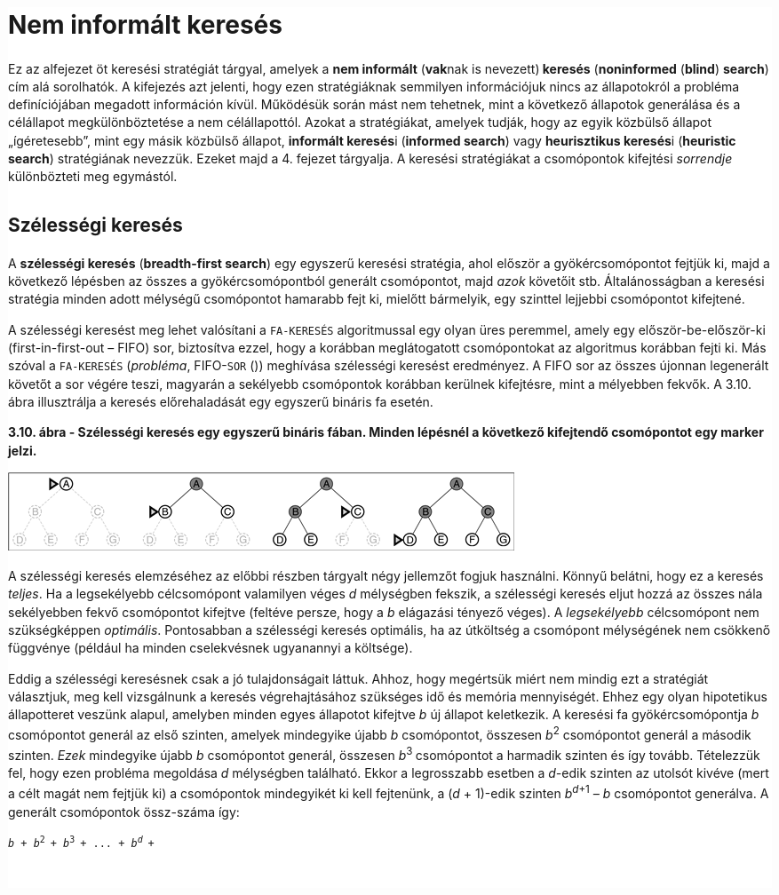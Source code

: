 <html xmlns="http://www.w3.org/1999/xhtml"><head><meta name="generator" content="DocBook XSL Stylesheets V1.76.1"/></head><body><div class="section" title="Nem informált keresés"><div class="titlepage"><div><div><h1 class="title"><a id="id545725"/>Nem informált keresés</h1></div></div></div><p>Ez az alfejezet öt keresési stratégiát tárgyal, amelyek a <span class="strong"><strong>nem informált</strong></span> (<span class="strong"><strong>vak</strong></span>nak is nevezett)<span class="strong"><strong> keresés</strong></span> (<span class="strong"><strong>noninformed</strong></span> (<span class="strong"><strong>blind</strong></span>) <span class="strong"><strong>search</strong></span>) cím alá sorolhatók. A kifejezés azt jelenti, hogy ezen stratégiáknak semmilyen információjuk nincs az állapotokról a probléma definíciójában megadott információn kívül. Működésük során mást nem tehetnek, mint a következő állapotok generálása és a célállapot megkülönböztetése a nem célállapottól. Azokat a stratégiákat, amelyek tudják, hogy az egyik közbülső állapot „ígéretesebb”, mint egy másik közbülső állapot, <span class="strong"><strong>informált keresés</strong></span>i (<span class="strong"><strong>informed search</strong></span>) vagy <span class="strong"><strong>heurisztikus keresés</strong></span>i (<span class="strong"><strong>heuristic search</strong></span>) stratégiának nevezzük. Ezeket majd a 4. fejezet tárgyalja. A keresési stratégiákat a csomópontok kifejtési <span class="emphasis"><em>sorrendje</em></span> különbözteti meg egymástól. </p><div class="section" title="Szélességi keresés"><div class="titlepage"><div><div><h2 class="title"><a id="id545783"/>Szélességi keresés</h2></div></div></div><p>A <span class="strong"><strong>szélességi keresés</strong></span> (<span class="strong"><strong>breadth-first search</strong></span>) egy egyszerű keresési stratégia, ahol először a gyökércsomópontot fejtjük ki, majd a következő lépésben az összes a gyökércsomópontból generált csomópontot, majd <span class="emphasis"><em>azok</em></span> követőit stb. Általánosságban a keresési stratégia minden adott mélységű csomópontot hamarabb fejt ki, mielőtt bármelyik, egy szinttel lejjebbi csomópontot kifejtené. </p><p>A szélességi keresést meg lehet valósítani a <code class="code">FA-KERESÉS</code> algoritmussal egy olyan üres peremmel, amely egy először-be-először-ki (first-in-first-out – FIFO) sor, biztosítva ezzel, hogy a korábban meglátogatott csomópontokat az algoritmus korábban fejti ki. Más szóval a <code class="code">FA-KERESÉS</code> (<span class="emphasis"><em>probléma</em></span>, FIFO-<code class="code">SOR</code> ()) meghívása szélességi keresést eredményez. A FIFO sor az összes újonnan legenerált követőt a sor végére teszi, magyarán a sekélyebb csomópontok korábban kerülnek kifejtésre, mint a mélyebben fekvők. A 3.10. ábra illusztrálja a keresés előrehaladását egy egyszerű bináris fa esetén.</p><div class="figure"><a id="id545819"/><p class="title"><strong>3.10. ábra - Szélességi keresés egy egyszerű bináris fában. Minden lépésnél a következő kifejtendő csomópontot egy marker jelzi.</strong></p><div class="figure-contents"><div class="mediaobject"><img src="kepek/03-10.png" alt="Szélességi keresés egy egyszerű bináris fában. Minden lépésnél a következő kifejtendő csomópontot egy marker jelzi."/></div></div></div><p>A szélességi keresés elemzéséhez az előbbi részben tárgyalt négy jellemzőt fogjuk használni. Könnyű belátni, hogy ez a keresés <span class="emphasis"><em>teljes</em></span>. Ha a legsekélyebb célcsomópont valamilyen véges <span class="emphasis"><em>d</em></span> mélységben fekszik, a szélességi keresés eljut hozzá az összes nála sekélyebben fekvő csomópontot kifejtve (feltéve persze, hogy a <span class="emphasis"><em>b</em></span> elágazási tényező véges). A <span class="emphasis"><em>legsekélyebb</em></span> célcsomópont nem szükségképpen <span class="emphasis"><em>optimális</em></span>. Pontosabban a szélességi keresés optimális, ha az útköltség a csomópont mélységének nem csökkenő függvénye (például ha minden cselekvésnek ugyanannyi a költsége). </p><p>Eddig a szélességi keresésnek csak a jó tulajdonságait láttuk. Ahhoz, hogy megértsük miért nem mindig ezt a stratégiát választjuk, meg kell vizsgálnunk a keresés végrehajtásához szükséges idő és memória mennyiségét. Ehhez egy olyan hipotetikus állapotteret veszünk alapul, amelyben minden egyes állapotot kifejtve <span class="emphasis"><em>b</em></span> új állapot keletkezik. A keresési fa gyökércsomópontja <span class="emphasis"><em>b</em></span> csomópontot generál az első szinten, amelyek mindegyike újabb <span class="emphasis"><em>b</em></span> csomópontot, összesen <span class="emphasis"><em>b</em></span><sup>2</sup> csomópontot generál a második szinten. <span class="emphasis"><em>Ezek </em></span>mindegyike újabb <span class="emphasis"><em>b</em></span> csomópontot generál, összesen <span class="emphasis"><em>b</em></span><sup>3 </sup>csomópontot a harmadik szinten és így tovább. Tételezzük fel, hogy ezen probléma megoldása <span class="emphasis"><em>d</em></span> mélységben található. Ekkor a legrosszabb esetben a <span class="emphasis"><em>d-</em></span>edik szinten az utolsót kivéve (mert a célt magát nem fejtjük ki) a csomópontok mindegyikét ki kell fejtenünk, a (<span class="emphasis"><em>d </em></span>+ 1)-edik szinten <span class="emphasis"><em>b<sup>d</sup></em></span><sup>+1</sup> <span class="emphasis"><em>–</em></span> <span class="emphasis"><em>b</em></span> csomópontot generálva. A generált csomópontok össz-száma így:</p><p><code class="code"><em><span class="remark">b</span></em> + <em><span class="remark">b</span></em><sup>2 </sup>+ <em><span class="remark">b</span></em><sup>3 </sup>+ ... + <em><span class="remark">b<sup>d </sup></span></em>+<em><span class="remark">